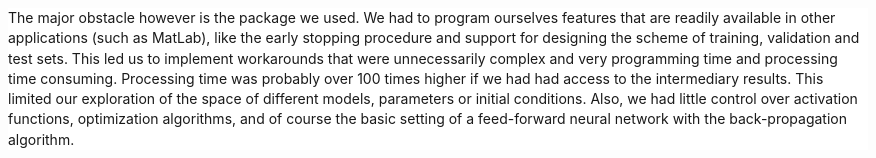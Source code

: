 The major obstacle however is the package we used. We had to program
ourselves features that are readily available in other applications
(such as MatLab), like the early stopping procedure and support for
designing the scheme of training, validation and test sets. This led us
to implement workarounds that were unnecessarily complex and very
programming time and processing time consuming. Processing time was
probably over 100 times higher if we had had access to the intermediary
results. This limited our exploration of the space of different models,
parameters or initial conditions. Also, we had little control over
activation functions, optimization algorithms, and of course the basic
setting of a feed-forward neural network with the back-propagation
algorithm.

